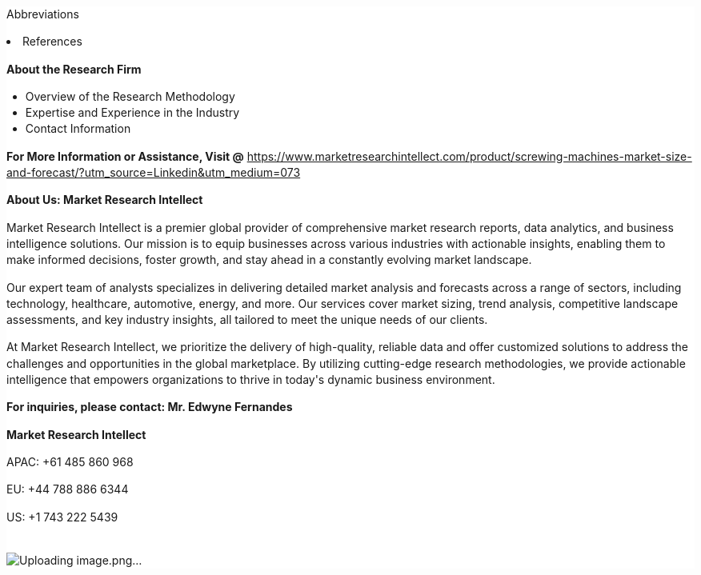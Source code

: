 Abbreviations</li><li>References</li></ul><p><strong>About the Research Firm</strong></p><ul><li>Overview of the Research Methodology</li><li>Expertise and Experience in the Industry</li><li>Contact Information</li></ul></div><div class="article-main__content" data-test-id="publishing-text-block"><p><span class="font-[700]"><strong>For More Information or Assistance, Visit @</strong>&nbsp;<a href="https://www.marketresearchintellect.com/product/screwing-machines-market-size-and-forecast/?utm_source=Linkedin&utm_medium=073">https://www.marketresearchintellect.com/product/screwing-machines-market-size-and-forecast/?utm_source=Linkedin&utm_medium=073</a></span></p><p><strong>About Us: Market Research Intellect</strong></p><p>Market Research Intellect is a premier global provider of comprehensive market research reports, data analytics, and business intelligence solutions. Our mission is to equip businesses across various industries with actionable insights, enabling them to make informed decisions, foster growth, and stay ahead in a constantly evolving market landscape.</p><p>Our expert team of analysts specializes in delivering detailed market analysis and forecasts across a range of sectors, including technology, healthcare, automotive, energy, and more. Our services cover market sizing, trend analysis, competitive landscape assessments, and key industry insights, all tailored to meet the unique needs of our clients.</p><p>At Market Research Intellect, we prioritize the delivery of high-quality, reliable data and offer customized solutions to address the challenges and opportunities in the global marketplace. By utilizing cutting-edge research methodologies, we provide actionable intelligence that empowers organizations to thrive in today's dynamic business environment.</p><p><strong>For inquiries, please contact: Mr. Edwyne Fernandes</strong></p><p><strong>Market Research Intellect</strong></p><p>APAC: +61 485 860 968</p><p>EU: +44 788 886 6344</p><p>US: +1 743 222 5439</p></div><div class="article-main__content" data-test-id="publishing-text-block">&nbsp;</div>
![Uploading image.png…]()
